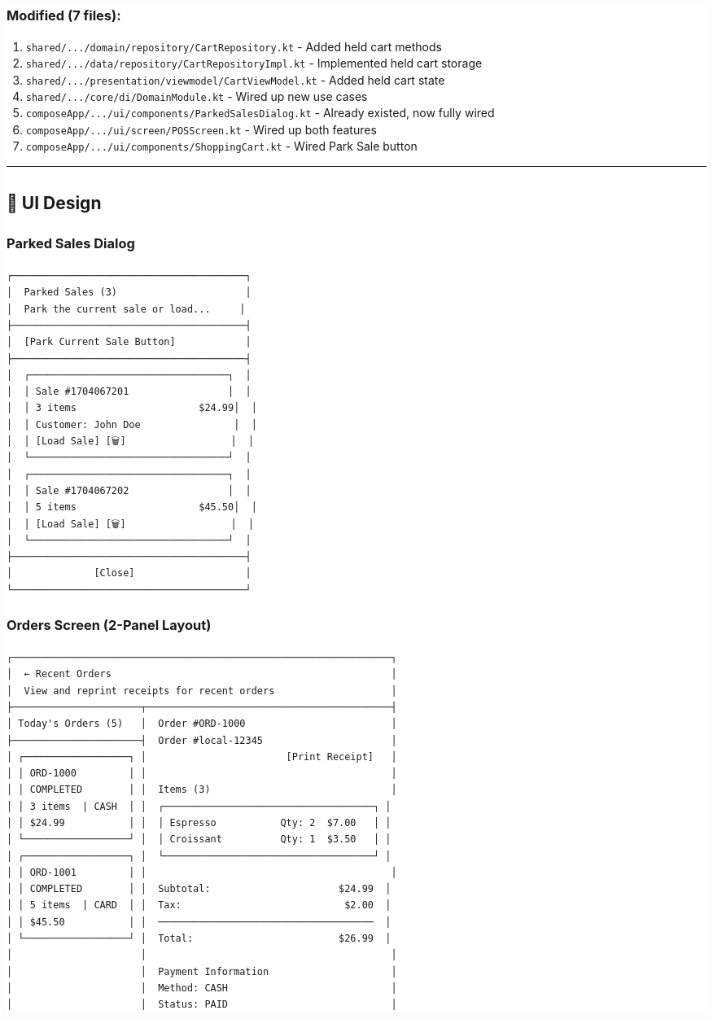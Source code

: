 ### **Modified (7 files):**

1. `shared/.../domain/repository/CartRepository.kt` - Added held cart methods
2. `shared/.../data/repository/CartRepositoryImpl.kt` - Implemented held cart storage
3. `shared/.../presentation/viewmodel/CartViewModel.kt` - Added held cart state
4. `shared/.../core/di/DomainModule.kt` - Wired up new use cases
5. `composeApp/.../ui/components/ParkedSalesDialog.kt` - Already existed, now fully wired
6. `composeApp/.../ui/screen/POSScreen.kt` - Wired up both features
7. `composeApp/.../ui/components/ShoppingCart.kt` - Wired Park Sale button

---

## 🎨 UI Design

### **Parked Sales Dialog**

```
┌────────────────────────────────────────┐
│  Parked Sales (3)                      │
│  Park the current sale or load...     │
├────────────────────────────────────────┤
│  [Park Current Sale Button]            │
├────────────────────────────────────────┤
│  ┌──────────────────────────────────┐  │
│  │ Sale #1704067201                 │  │
│  │ 3 items                     $24.99│  │
│  │ Customer: John Doe                │  │
│  │ [Load Sale] [🗑️]                  │  │
│  └──────────────────────────────────┘  │
│  ┌──────────────────────────────────┐  │
│  │ Sale #1704067202                 │  │
│  │ 5 items                     $45.50│  │
│  │ [Load Sale] [🗑️]                  │  │
│  └──────────────────────────────────┘  │
├────────────────────────────────────────┤
│              [Close]                   │
└────────────────────────────────────────┘
```

### **Orders Screen (2-Panel Layout)**

```
┌─────────────────────────────────────────────────────────────────┐
│  ← Recent Orders                                                │
│  View and reprint receipts for recent orders                    │
├──────────────────────┬──────────────────────────────────────────┤
│ Today's Orders (5)   │  Order #ORD-1000                         │
├──────────────────────┤  Order #local-12345                      │
│ ┌──────────────────┐ │                        [Print Receipt]   │
│ │ ORD-1000         │ │                                          │
│ │ COMPLETED        │ │  Items (3)                               │
│ │ 3 items  | CASH  │ │  ┌────────────────────────────────────┐ │
│ │ $24.99           │ │  │ Espresso           Qty: 2  $7.00   │ │
│ └──────────────────┘ │  │ Croissant          Qty: 1  $3.50   │ │
│ ┌──────────────────┐ │  └────────────────────────────────────┘ │
│ │ ORD-1001         │ │                                          │
│ │ COMPLETED        │ │  Subtotal:                      $24.99  │
│ │ 5 items  | CARD  │ │  Tax:                            $2.00  │
│ │ $45.50           │ │  ─────────────────────────────────────  │
│ └──────────────────┘ │  Total:                         $26.99  │
│                      │                                          │
│                      │  Payment Information                     │
│                      │  Method: CASH                            │
│                      │  Status: PAID                            │
```